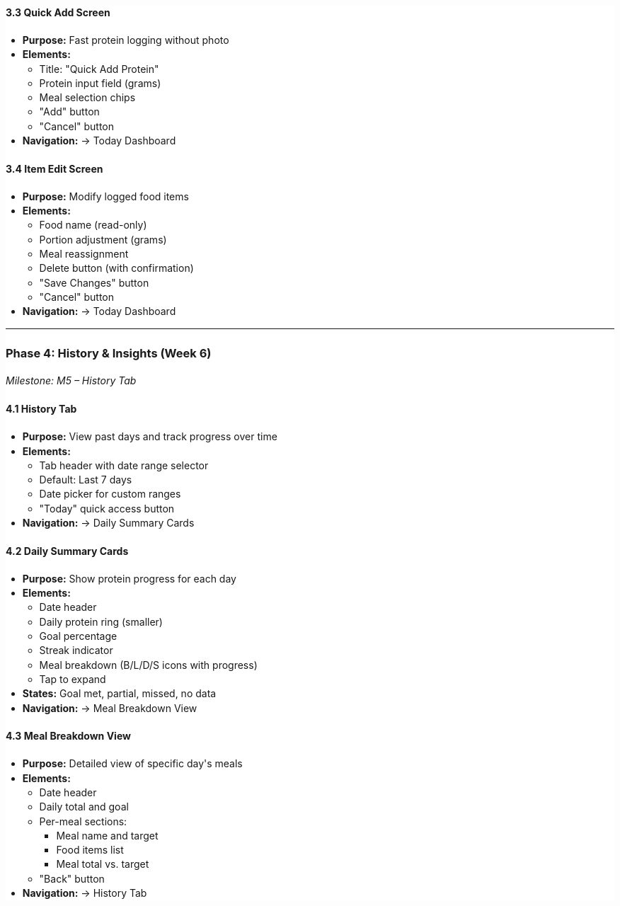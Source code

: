 #### 3.3 Quick Add Screen
- **Purpose:** Fast protein logging without photo
- **Elements:**
  - Title: "Quick Add Protein"
  - Protein input field (grams)
  - Meal selection chips
  - "Add" button
  - "Cancel" button
- **Navigation:** → Today Dashboard

#### 3.4 Item Edit Screen
- **Purpose:** Modify logged food items
- **Elements:**
  - Food name (read-only)
  - Portion adjustment (grams)
  - Meal reassignment
  - Delete button (with confirmation)
  - "Save Changes" button
  - "Cancel" button
- **Navigation:** → Today Dashboard

---

### **Phase 4: History & Insights (Week 6)**
*Milestone: M5 – History Tab*

#### 4.1 History Tab
- **Purpose:** View past days and track progress over time
- **Elements:**
  - Tab header with date range selector
  - Default: Last 7 days
  - Date picker for custom ranges
  - "Today" quick access button
- **Navigation:** → Daily Summary Cards

#### 4.2 Daily Summary Cards
- **Purpose:** Show protein progress for each day
- **Elements:**
  - Date header
  - Daily protein ring (smaller)
  - Goal percentage
  - Streak indicator
  - Meal breakdown (B/L/D/S icons with progress)
  - Tap to expand
- **States:** Goal met, partial, missed, no data
- **Navigation:** → Meal Breakdown View

#### 4.3 Meal Breakdown View
- **Purpose:** Detailed view of specific day's meals
- **Elements:**
  - Date header
  - Daily total and goal
  - Per-meal sections:
    - Meal name and target
    - Food items list
    - Meal total vs. target
  - "Back" button
- **Navigation:** → History Tab
